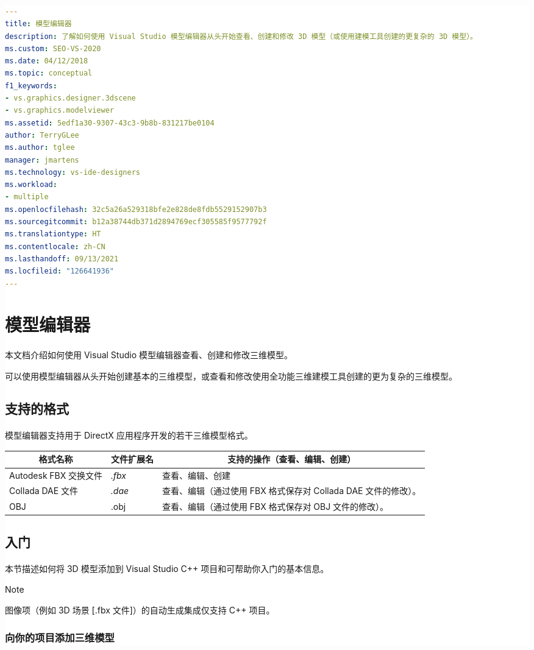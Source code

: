 ```yaml
---
title: 模型编辑器
description: 了解如何使用 Visual Studio 模型编辑器从头开始查看、创建和修改 3D 模型（或使用建模工具创建的更复杂的 3D 模型）。
ms.custom: SEO-VS-2020
ms.date: 04/12/2018
ms.topic: conceptual
f1_keywords:
- vs.graphics.designer.3dscene
- vs.graphics.modelviewer
ms.assetid: 5edf1a30-9307-43c3-9b8b-831217be0104
author: TerryGLee
ms.author: tglee
manager: jmartens
ms.technology: vs-ide-designers
ms.workload:
- multiple
ms.openlocfilehash: 32c5a26a529318bfe2e828de8fdb5529152907b3
ms.sourcegitcommit: b12a38744db371d2894769ecf305585f9577792f
ms.translationtype: HT
ms.contentlocale: zh-CN
ms.lasthandoff: 09/13/2021
ms.locfileid: "126641936"
---
```

# <a name="model-editor"></a>模型编辑器

本文档介绍如何使用 Visual Studio 模型编辑器查看、创建和修改三维模型。

可以使用模型编辑器从头开始创建基本的三维模型，或查看和修改使用全功能三维建模工具创建的更为复杂的三维模型。

## <a name="supported-formats"></a>支持的格式

模型编辑器支持用于 DirectX 应用程序开发的若干三维模型格式。

|格式名称|文件扩展名|支持的操作（查看、编辑、创建）|
|-----------------| - | - |
|Autodesk FBX 交换文件|*.fbx*|查看、编辑、创建|
|Collada DAE 文件|*.dae*|查看、编辑（通过使用 FBX 格式保存对 Collada DAE 文件的修改）。|
|OBJ|.obj|查看、编辑（通过使用 FBX 格式保存对 OBJ 文件的修改）。|

## <a name="get-started"></a>入门

本节描述如何将 3D 模型添加到 Visual Studio C++ 项目和可帮助你入门的基本信息。

> [!NOTE]
> 图像项（例如 3D 场景 [.fbx 文件]）的自动生成集成仅支持 C++ 项目。

### <a name="to-add-a-3d-model-to-your-project"></a>向你的项目添加三维模型
